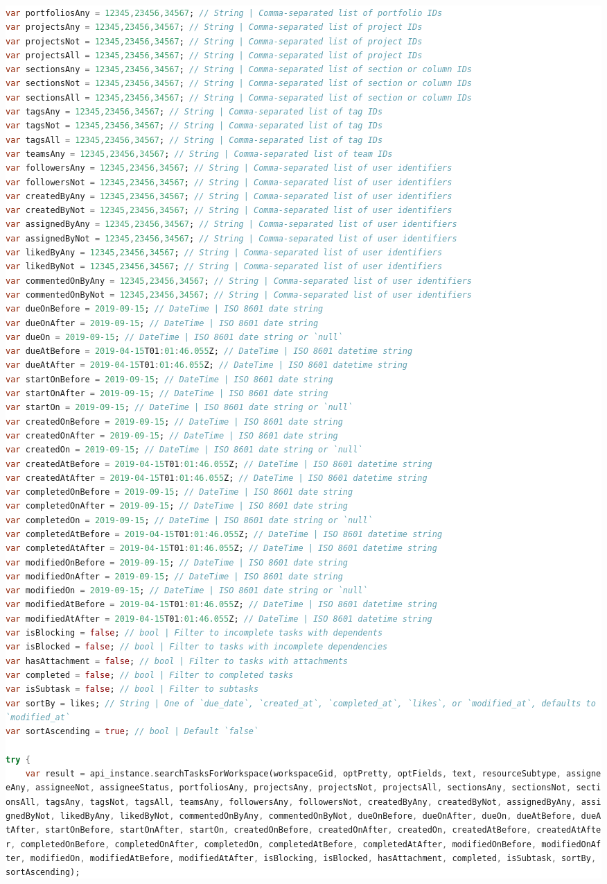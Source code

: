 ```dart
var portfoliosAny = 12345,23456,34567; // String | Comma-separated list of portfolio IDs
var projectsAny = 12345,23456,34567; // String | Comma-separated list of project IDs
var projectsNot = 12345,23456,34567; // String | Comma-separated list of project IDs
var projectsAll = 12345,23456,34567; // String | Comma-separated list of project IDs
var sectionsAny = 12345,23456,34567; // String | Comma-separated list of section or column IDs
var sectionsNot = 12345,23456,34567; // String | Comma-separated list of section or column IDs
var sectionsAll = 12345,23456,34567; // String | Comma-separated list of section or column IDs
var tagsAny = 12345,23456,34567; // String | Comma-separated list of tag IDs
var tagsNot = 12345,23456,34567; // String | Comma-separated list of tag IDs
var tagsAll = 12345,23456,34567; // String | Comma-separated list of tag IDs
var teamsAny = 12345,23456,34567; // String | Comma-separated list of team IDs
var followersAny = 12345,23456,34567; // String | Comma-separated list of user identifiers
var followersNot = 12345,23456,34567; // String | Comma-separated list of user identifiers
var createdByAny = 12345,23456,34567; // String | Comma-separated list of user identifiers
var createdByNot = 12345,23456,34567; // String | Comma-separated list of user identifiers
var assignedByAny = 12345,23456,34567; // String | Comma-separated list of user identifiers
var assignedByNot = 12345,23456,34567; // String | Comma-separated list of user identifiers
var likedByAny = 12345,23456,34567; // String | Comma-separated list of user identifiers
var likedByNot = 12345,23456,34567; // String | Comma-separated list of user identifiers
var commentedOnByAny = 12345,23456,34567; // String | Comma-separated list of user identifiers
var commentedOnByNot = 12345,23456,34567; // String | Comma-separated list of user identifiers
var dueOnBefore = 2019-09-15; // DateTime | ISO 8601 date string
var dueOnAfter = 2019-09-15; // DateTime | ISO 8601 date string
var dueOn = 2019-09-15; // DateTime | ISO 8601 date string or `null`
var dueAtBefore = 2019-04-15T01:01:46.055Z; // DateTime | ISO 8601 datetime string
var dueAtAfter = 2019-04-15T01:01:46.055Z; // DateTime | ISO 8601 datetime string
var startOnBefore = 2019-09-15; // DateTime | ISO 8601 date string
var startOnAfter = 2019-09-15; // DateTime | ISO 8601 date string
var startOn = 2019-09-15; // DateTime | ISO 8601 date string or `null`
var createdOnBefore = 2019-09-15; // DateTime | ISO 8601 date string
var createdOnAfter = 2019-09-15; // DateTime | ISO 8601 date string
var createdOn = 2019-09-15; // DateTime | ISO 8601 date string or `null`
var createdAtBefore = 2019-04-15T01:01:46.055Z; // DateTime | ISO 8601 datetime string
var createdAtAfter = 2019-04-15T01:01:46.055Z; // DateTime | ISO 8601 datetime string
var completedOnBefore = 2019-09-15; // DateTime | ISO 8601 date string
var completedOnAfter = 2019-09-15; // DateTime | ISO 8601 date string
var completedOn = 2019-09-15; // DateTime | ISO 8601 date string or `null`
var completedAtBefore = 2019-04-15T01:01:46.055Z; // DateTime | ISO 8601 datetime string
var completedAtAfter = 2019-04-15T01:01:46.055Z; // DateTime | ISO 8601 datetime string
var modifiedOnBefore = 2019-09-15; // DateTime | ISO 8601 date string
var modifiedOnAfter = 2019-09-15; // DateTime | ISO 8601 date string
var modifiedOn = 2019-09-15; // DateTime | ISO 8601 date string or `null`
var modifiedAtBefore = 2019-04-15T01:01:46.055Z; // DateTime | ISO 8601 datetime string
var modifiedAtAfter = 2019-04-15T01:01:46.055Z; // DateTime | ISO 8601 datetime string
var isBlocking = false; // bool | Filter to incomplete tasks with dependents
var isBlocked = false; // bool | Filter to tasks with incomplete dependencies
var hasAttachment = false; // bool | Filter to tasks with attachments
var completed = false; // bool | Filter to completed tasks
var isSubtask = false; // bool | Filter to subtasks
var sortBy = likes; // String | One of `due_date`, `created_at`, `completed_at`, `likes`, or `modified_at`, defaults to `modified_at`
var sortAscending = true; // bool | Default `false`

try { 
    var result = api_instance.searchTasksForWorkspace(workspaceGid, optPretty, optFields, text, resourceSubtype, assigneeAny, assigneeNot, assigneeStatus, portfoliosAny, projectsAny, projectsNot, projectsAll, sectionsAny, sectionsNot, sectionsAll, tagsAny, tagsNot, tagsAll, teamsAny, followersAny, followersNot, createdByAny, createdByNot, assignedByAny, assignedByNot, likedByAny, likedByNot, commentedOnByAny, commentedOnByNot, dueOnBefore, dueOnAfter, dueOn, dueAtBefore, dueAtAfter, startOnBefore, startOnAfter, startOn, createdOnBefore, createdOnAfter, createdOn, createdAtBefore, createdAtAfter, completedOnBefore, completedOnAfter, completedOn, completedAtBefore, completedAtAfter, modifiedOnBefore, modifiedOnAfter, modifiedOn, modifiedAtBefore, modifiedAtAfter, isBlocking, isBlocked, hasAttachment, completed, isSubtask, sortBy, sortAscending);
```
